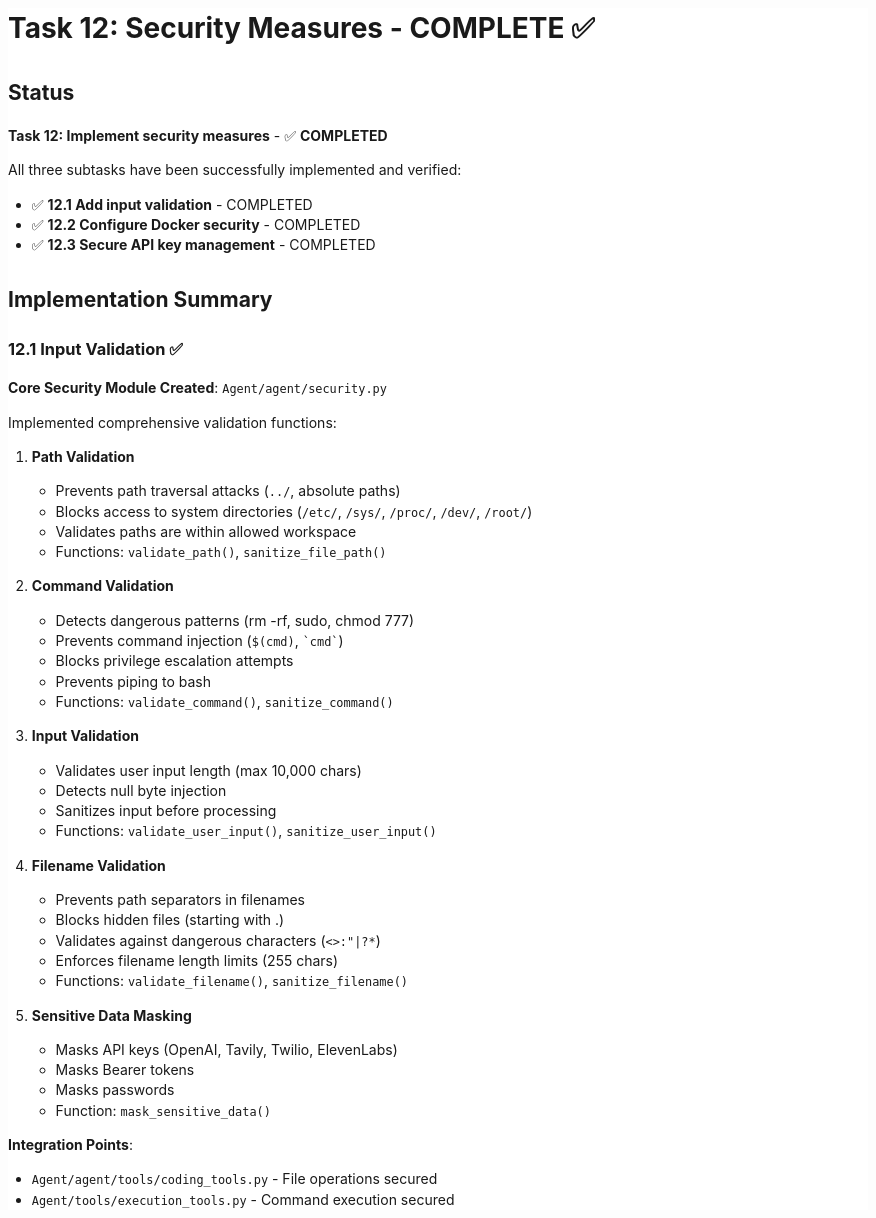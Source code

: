 # Task 12: Security Measures - COMPLETE ✅

## Status

**Task 12: Implement security measures** - ✅ **COMPLETED**

All three subtasks have been successfully implemented and verified:

- ✅ **12.1 Add input validation** - COMPLETED
- ✅ **12.2 Configure Docker security** - COMPLETED  
- ✅ **12.3 Secure API key management** - COMPLETED

## Implementation Summary

### 12.1 Input Validation ✅

**Core Security Module Created**: `Agent/agent/security.py`

Implemented comprehensive validation functions:

1. **Path Validation**
   - Prevents path traversal attacks (`../`, absolute paths)
   - Blocks access to system directories (`/etc/`, `/sys/`, `/proc/`, `/dev/`, `/root/`)
   - Validates paths are within allowed workspace
   - Functions: `validate_path()`, `sanitize_file_path()`

2. **Command Validation**
   - Detects dangerous patterns (rm -rf, sudo, chmod 777)
   - Prevents command injection (`$(cmd)`, `` `cmd` ``)
   - Blocks privilege escalation attempts
   - Prevents piping to bash
   - Functions: `validate_command()`, `sanitize_command()`

3. **Input Validation**
   - Validates user input length (max 10,000 chars)
   - Detects null byte injection
   - Sanitizes input before processing
   - Functions: `validate_user_input()`, `sanitize_user_input()`

4. **Filename Validation**
   - Prevents path separators in filenames
   - Blocks hidden files (starting with .)
   - Validates against dangerous characters (`<>:"|?*`)
   - Enforces filename length limits (255 chars)
   - Functions: `validate_filename()`, `sanitize_filename()`

5. **Sensitive Data Masking**
   - Masks API keys (OpenAI, Tavily, Twilio, ElevenLabs)
   - Masks Bearer tokens
   - Masks passwords
   - Function: `mask_sensitive_data()`

**Integration Points**:
- `Agent/agent/tools/coding_tools.py` - File operations secured
- `Agent/tools/execution_tools.py` - Command execution secured
